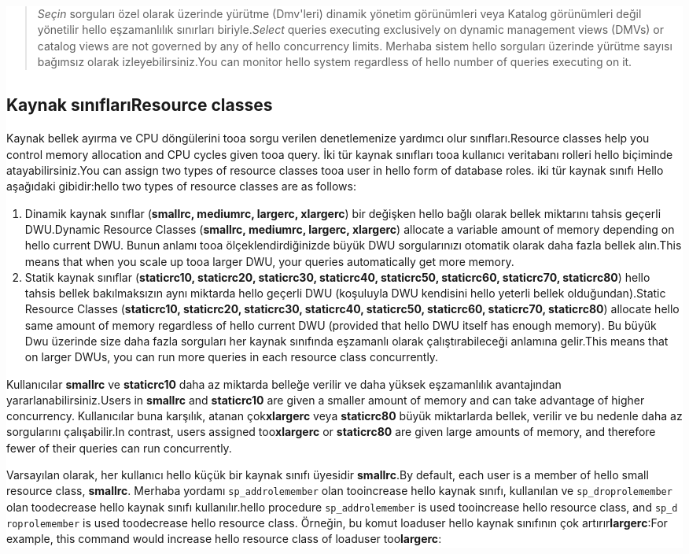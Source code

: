 > <span data-ttu-id="19bc3-167">*Seçin* sorguları özel olarak üzerinde yürütme (Dmv'leri) dinamik yönetim görünümleri veya Katalog görünümleri değil yönetilir hello eşzamanlılık sınırları biriyle.</span><span class="sxs-lookup"><span data-stu-id="19bc3-167">*Select* queries executing exclusively on dynamic management views (DMVs) or catalog views are not governed by any of hello concurrency limits.</span></span> <span data-ttu-id="19bc3-168">Merhaba sistem hello sorguları üzerinde yürütme sayısı bağımsız olarak izleyebilirsiniz.</span><span class="sxs-lookup"><span data-stu-id="19bc3-168">You can monitor hello system regardless of hello number of queries executing on it.</span></span>
> 
> 

## <a name="resource-classes"></a><span data-ttu-id="19bc3-169">Kaynak sınıfları</span><span class="sxs-lookup"><span data-stu-id="19bc3-169">Resource classes</span></span>
<span data-ttu-id="19bc3-170">Kaynak bellek ayırma ve CPU döngülerini tooa sorgu verilen denetlemenize yardımcı olur sınıfları.</span><span class="sxs-lookup"><span data-stu-id="19bc3-170">Resource classes help you control memory allocation and CPU cycles given tooa query.</span></span> <span data-ttu-id="19bc3-171">İki tür kaynak sınıfları tooa kullanıcı veritabanı rolleri hello biçiminde atayabilirsiniz.</span><span class="sxs-lookup"><span data-stu-id="19bc3-171">You can assign two types of resource classes tooa user in hello form of database roles.</span></span> <span data-ttu-id="19bc3-172">iki tür kaynak sınıfı Hello aşağıdaki gibidir:</span><span class="sxs-lookup"><span data-stu-id="19bc3-172">hello two types of resource classes are as follows:</span></span>
1. <span data-ttu-id="19bc3-173">Dinamik kaynak sınıflar (**smallrc, mediumrc, largerc, xlargerc**) bir değişken hello bağlı olarak bellek miktarını tahsis geçerli DWU.</span><span class="sxs-lookup"><span data-stu-id="19bc3-173">Dynamic Resource Classes (**smallrc, mediumrc, largerc, xlargerc**) allocate a variable amount of memory depending on hello current DWU.</span></span> <span data-ttu-id="19bc3-174">Bunun anlamı tooa ölçeklendirdiğinizde büyük DWU sorgularınızı otomatik olarak daha fazla bellek alın.</span><span class="sxs-lookup"><span data-stu-id="19bc3-174">This means that when you scale up tooa larger DWU, your queries automatically get more memory.</span></span> 
2. <span data-ttu-id="19bc3-175">Statik kaynak sınıflar (**staticrc10, staticrc20, staticrc30, staticrc40, staticrc50, staticrc60, staticrc70, staticrc80**) hello tahsis bellek bakılmaksızın aynı miktarda hello geçerli DWU (koşuluyla DWU kendisini hello yeterli bellek olduğundan).</span><span class="sxs-lookup"><span data-stu-id="19bc3-175">Static Resource Classes (**staticrc10, staticrc20, staticrc30, staticrc40, staticrc50, staticrc60, staticrc70, staticrc80**) allocate hello same amount of memory regardless of hello current DWU (provided that hello DWU itself has enough memory).</span></span> <span data-ttu-id="19bc3-176">Bu büyük Dwu üzerinde size daha fazla sorguları her kaynak sınıfında eşzamanlı olarak çalıştırabileceği anlamına gelir.</span><span class="sxs-lookup"><span data-stu-id="19bc3-176">This means that on larger DWUs, you can run more queries in each resource class concurrently.</span></span>

<span data-ttu-id="19bc3-177">Kullanıcılar **smallrc** ve **staticrc10** daha az miktarda belleğe verilir ve daha yüksek eşzamanlılık avantajından yararlanabilirsiniz.</span><span class="sxs-lookup"><span data-stu-id="19bc3-177">Users in **smallrc** and **staticrc10** are given a smaller amount of memory and can take advantage of higher concurrency.</span></span> <span data-ttu-id="19bc3-178">Kullanıcılar buna karşılık, atanan çok**xlargerc** veya **staticrc80** büyük miktarlarda bellek, verilir ve bu nedenle daha az sorgularını çalışabilir.</span><span class="sxs-lookup"><span data-stu-id="19bc3-178">In contrast, users assigned too**xlargerc** or **staticrc80** are given large amounts of memory, and therefore fewer of their queries can run concurrently.</span></span>

<span data-ttu-id="19bc3-179">Varsayılan olarak, her kullanıcı hello küçük bir kaynak sınıfı üyesidir **smallrc**.</span><span class="sxs-lookup"><span data-stu-id="19bc3-179">By default, each user is a member of hello small resource class, **smallrc**.</span></span> <span data-ttu-id="19bc3-180">Merhaba yordamı `sp_addrolemember` olan tooincrease hello kaynak sınıfı, kullanılan ve `sp_droprolemember` olan toodecrease hello kaynak sınıfı kullanılır.</span><span class="sxs-lookup"><span data-stu-id="19bc3-180">hello procedure `sp_addrolemember` is used tooincrease hello resource class, and `sp_droprolemember` is used toodecrease hello resource class.</span></span> <span data-ttu-id="19bc3-181">Örneğin, bu komut loaduser hello kaynak sınıfının çok artırır**largerc**:</span><span class="sxs-lookup"><span data-stu-id="19bc3-181">For example, this command would increase hello resource class of loaduser too**largerc**:</span></span>
